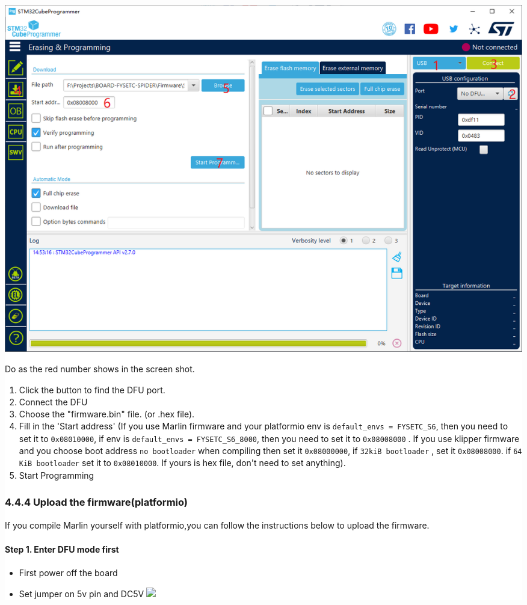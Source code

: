 ![1574386395071](images/S6_1574386395071.png)

Do as the red number shows in the screen shot.

1. Click the button to find the DFU port.
2. Connect the DFU 
3. Choose the "firmware.bin" file. (or .hex file).
4. Fill in the 'Start address' (If you use Marlin firmware and your platformio env is `default_envs = FYSETC_S6`, then you need to set it to `0x08010000`, if env is `default_envs = FYSETC_S6_8000`, then you need to set it to `0x08008000` . If you use klipper firmware and you choose boot address `no bootloader` when compiling then set it `0x08000000`, if `32kiB bootloader` , set it `0x08008000`. if `64KiB bootloader` set it to `0x08010000`. If yours is hex file, don't need to set anything).
5. Start Programming

### 4.4.4 Upload the firmware(platformio)

If you compile Marlin yourself with platformio,you can follow the instructions below to upload the firmware.

#### Step 1. Enter DFU mode first

- First power off the board

- Set jumper on 5v pin and DC5V ![](images/5vJumper.png)
